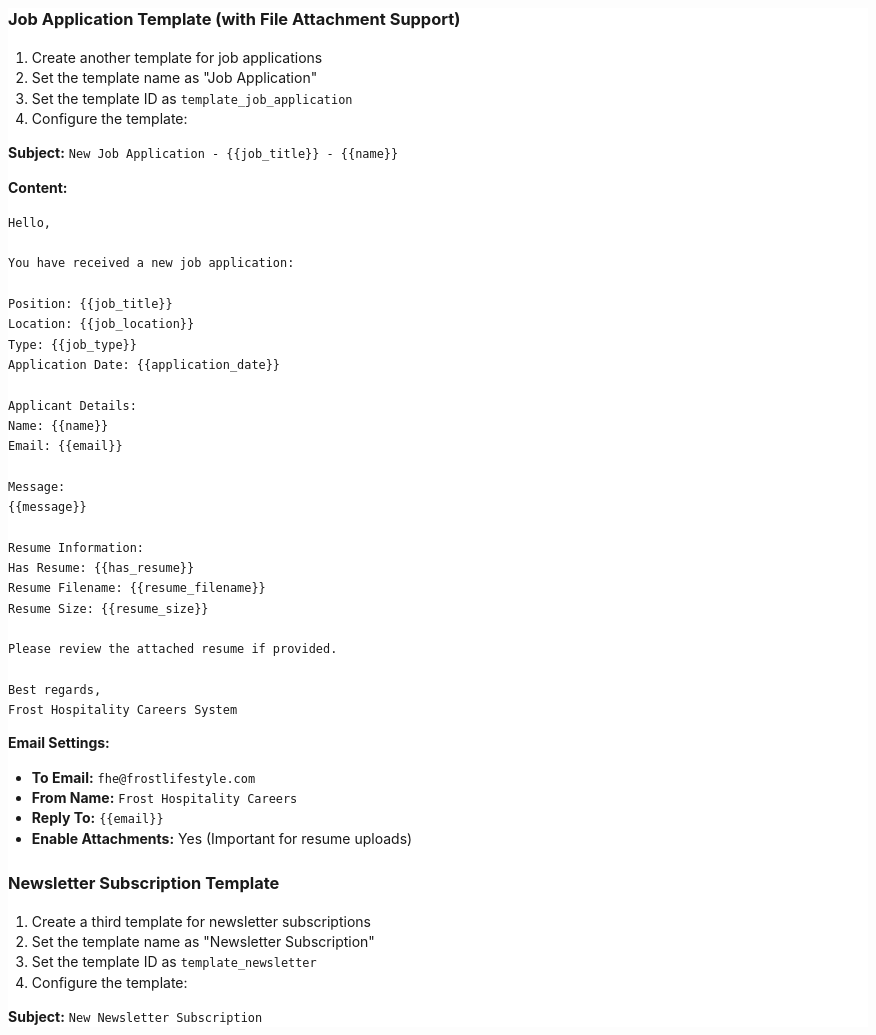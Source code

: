 ### Job Application Template (with File Attachment Support)

1. Create another template for job applications
2. Set the template name as "Job Application"
3. Set the template ID as `template_job_application`
4. Configure the template:

**Subject:** `New Job Application - {{job_title}} - {{name}}`

**Content:**

```
Hello,

You have received a new job application:

Position: {{job_title}}
Location: {{job_location}}
Type: {{job_type}}
Application Date: {{application_date}}

Applicant Details:
Name: {{name}}
Email: {{email}}

Message:
{{message}}

Resume Information:
Has Resume: {{has_resume}}
Resume Filename: {{resume_filename}}
Resume Size: {{resume_size}}

Please review the attached resume if provided.

Best regards,
Frost Hospitality Careers System
```

**Email Settings:**

- **To Email:** `fhe@frostlifestyle.com`
- **From Name:** `Frost Hospitality Careers`
- **Reply To:** `{{email}}`
- **Enable Attachments:** Yes (Important for resume uploads)

### Newsletter Subscription Template

1. Create a third template for newsletter subscriptions
2. Set the template name as "Newsletter Subscription"
3. Set the template ID as `template_newsletter`
4. Configure the template:

**Subject:** `New Newsletter Subscription`
